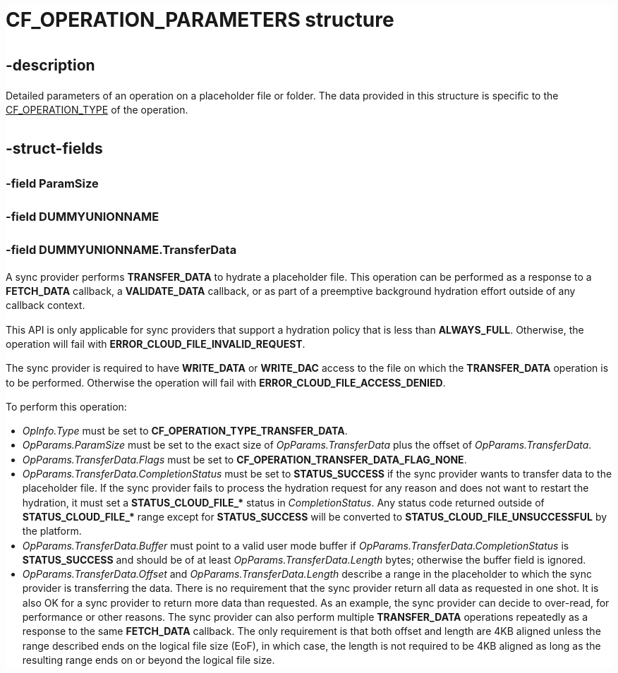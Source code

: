# CF_OPERATION_PARAMETERS structure

## -description

Detailed parameters of an operation on a placeholder file or folder. The data provided in this structure is specific to the [CF_OPERATION_TYPE](ne-cfapi-cf_operation_type.md) of the operation.

## -struct-fields

### -field ParamSize

### -field DUMMYUNIONNAME

### -field DUMMYUNIONNAME.TransferData

A sync provider performs **TRANSFER_DATA** to hydrate a placeholder file. This operation can be performed as a response to a **FETCH_DATA** callback, a **VALIDATE_DATA** callback, or as part of a preemptive background hydration effort outside of any callback context.

This API is only applicable for sync providers that support a hydration policy that is less than **ALWAYS_FULL**. Otherwise, the operation will fail with **ERROR_CLOUD_FILE_INVALID_REQUEST**.

The sync provider is required to have **WRITE_DATA** or **WRITE_DAC** access to the file on which the **TRANSFER_DATA** operation is to be performed. Otherwise the operation will fail with **ERROR_CLOUD_FILE_ACCESS_DENIED**.

To perform this operation:

- *OpInfo.Type* must be set to **CF_OPERATION_TYPE_TRANSFER_DATA**.
- *OpParams.ParamSize* must be set to the exact size of *OpParams.TransferData* plus the offset of *OpParams.TransferData*.
- *OpParams.TransferData.Flags* must be set to **CF_OPERATION_TRANSFER_DATA_FLAG_NONE**.
- *OpParams.TransferData.CompletionStatus* must be set to **STATUS_SUCCESS** if the sync provider wants to transfer data to the placeholder file. If the sync provider fails to process the hydration request for any reason and does not want to restart the hydration, it must set a **STATUS_CLOUD_FILE_\*** status in *CompletionStatus*. Any status code returned outside of **STATUS_CLOUD_FILE_\*** range except for **STATUS_SUCCESS** will be converted to **STATUS_CLOUD_FILE_UNSUCCESSFUL** by the platform.
- *OpParams.TransferData.Buffer* must point to a valid user mode buffer if *OpParams.TransferData.CompletionStatus* is **STATUS_SUCCESS** and should be of at least *OpParams.TransferData.Length* bytes; otherwise the buffer field is ignored.
- *OpParams.TransferData.Offset* and *OpParams.TransferData.Length* describe a range in the placeholder to which the sync provider is transferring the data. There is no requirement that the sync provider return all data as requested in one shot. It is also OK for a sync provider to return more data than requested. As an example, the sync provider can decide to over-read, for performance or other reasons. The sync provider can also perform multiple **TRANSFER_DATA** operations repeatedly as a response to the same **FETCH_DATA** callback. The only requirement is that both offset and length are 4KB aligned unless the range described ends on the logical file size (EoF), in which case, the length is not required to be 4KB aligned as long as the resulting range ends on or beyond the logical file size.
